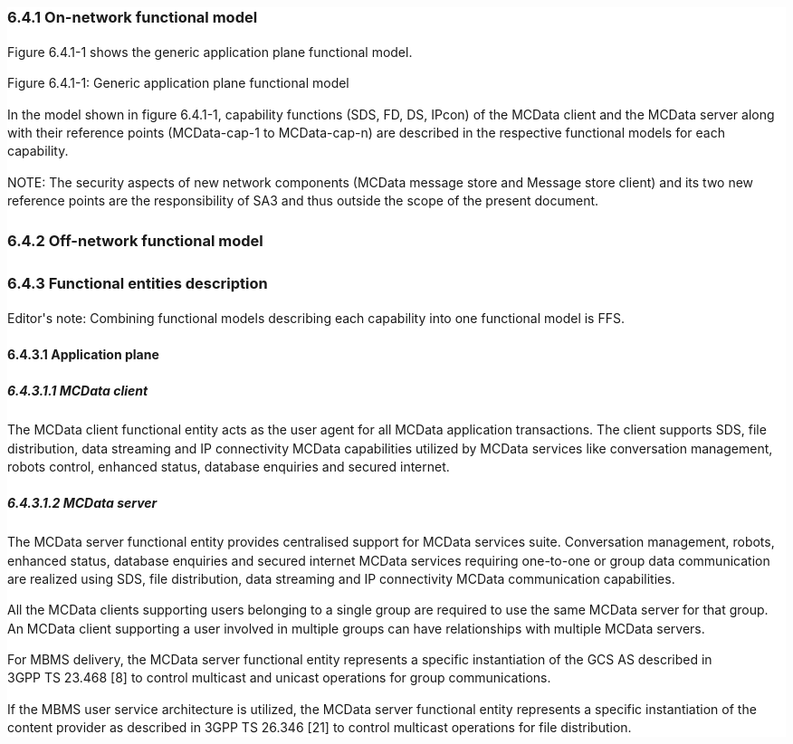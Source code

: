### 6.4.1 On-network functional model

Figure 6.4.1-1 shows the generic application plane functional model.

Figure 6.4.1-1: Generic application plane functional model

In the model shown in figure 6.4.1-1, capability functions (SDS, FD, DS,
IPcon) of the MCData client and the MCData server along with their
reference points (MCData-cap-1 to MCData-cap-n) are described in the
respective functional models for each capability.

NOTE: The security aspects of new network components (MCData message
store and Message store client) and its two new reference points are the
responsibility of SA3 and thus outside the scope of the present
document.

### 6.4.2 Off-network functional model

### 6.4.3 Functional entities description

Editor\'s note: Combining functional models describing each capability
into one functional model is FFS.

#### 6.4.3.1 Application plane

##### 6.4.3.1.1 MCData client

The MCData client functional entity acts as the user agent for all
MCData application transactions. The client supports SDS, file
distribution, data streaming and IP connectivity MCData capabilities
utilized by MCData services like conversation management, robots
control, enhanced status, database enquiries and secured internet.

##### 6.4.3.1.2 MCData server

The MCData server functional entity provides centralised support for
MCData services suite. Conversation management, robots, enhanced status,
database enquiries and secured internet MCData services requiring
one-to-one or group data communication are realized using SDS, file
distribution, data streaming and IP connectivity MCData communication
capabilities.

All the MCData clients supporting users belonging to a single group are
required to use the same MCData server for that group. An MCData client
supporting a user involved in multiple groups can have relationships
with multiple MCData servers.

For MBMS delivery, the MCData server functional entity represents a
specific instantiation of the GCS AS described in 3GPP TS 23.468 \[8\]
to control multicast and unicast operations for group communications.

If the MBMS user service architecture is utilized, the MCData server
functional entity represents a specific instantiation of the content
provider as described in 3GPP TS 26.346 \[21\] to control multicast
operations for file distribution.
